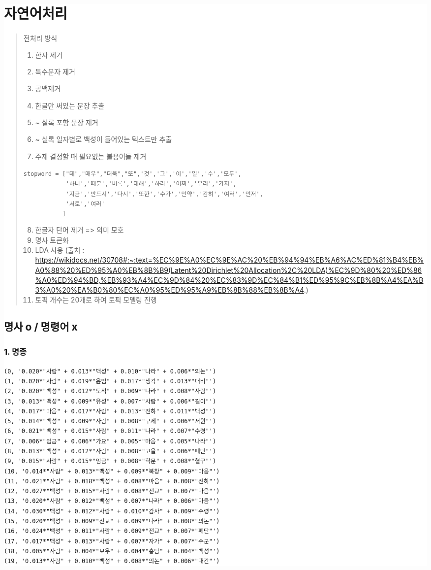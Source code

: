# 자연어처리

> 전처리 방식 
>
> 1. 한자 제거
> 2. 특수문자 제거
> 3. 공백제거
> 4. 한글만 써있는 문장 추출
>
> 5.  ~ 실록 포함 문장 제거
>
> 6. ~ 실록 일자별로 백성이 들어있는 텍스트만 추출
>
> 7. 주제 결정할 때 필요없는 불용어들 제거
>
> ```
> stopword = ["데","매우","더욱","또",'것','그','이','일','수','모두',
>             '하니','때문','비록','대해','하라','어찌','우리','가지',
>             '지금','반드시','다시','또한','수가','만약','감히','여러','먼저',
>             '서로','여러'
>            ]
> ```
>
> 8. 한글자 단어 제거 => 의미 모호
> 9. 명사 토큰화
> 10. LDA 사용 (출처 : https://wikidocs.net/30708#:~:text=%EC%9E%A0%EC%9E%AC%20%EB%94%94%EB%A6%AC%ED%81%B4%EB%A0%88%20%ED%95%A0%EB%8B%B9(Latent%20Dirichlet%20Allocation%2C%20LDA)%EC%9D%80%20%ED%86%A0%ED%94%BD,%EB%93%A4%EC%9D%84%20%EC%83%9D%EC%84%B1%ED%95%9C%EB%8B%A4%EA%B3%A0%20%EA%B0%80%EC%A0%95%ED%95%A9%EB%8B%88%EB%8B%A4.)
> 11. 토픽 개수는 20개로 하여 토픽 모델링 진행



## 명사 o / 명령어 x

### 1. 명종

```
(0, '0.020*"사람" + 0.013*"백성" + 0.010*"나라" + 0.006*"의논"')
(1, '0.020*"사람" + 0.019*"윤임" + 0.017*"생각" + 0.013*"대비"')
(2, '0.020*"백성" + 0.012*"도적" + 0.009*"나라" + 0.008*"사람"')
(3, '0.013*"백성" + 0.009*"유성" + 0.007*"사람" + 0.006*"길이"')
(4, '0.017*"마음" + 0.017*"사람" + 0.013*"전하" + 0.011*"백성"')
(5, '0.014*"백성" + 0.009*"사람" + 0.008*"구제" + 0.006*"서원"')
(6, '0.021*"백성" + 0.015*"사람" + 0.011*"나라" + 0.007*"수령"')
(7, '0.006*"임금" + 0.006*"가요" + 0.005*"마음" + 0.005*"나라"')
(8, '0.013*"백성" + 0.012*"사람" + 0.008*"고을" + 0.006*"폐단"')
(9, '0.015*"사람" + 0.015*"임금" + 0.008*"학문" + 0.008*"혈구"')
(10, '0.014*"사람" + 0.013*"백성" + 0.009*"복창" + 0.009*"마음"')
(11, '0.021*"사람" + 0.018*"백성" + 0.008*"마음" + 0.008*"전하"')
(12, '0.027*"백성" + 0.015*"사람" + 0.008*"전교" + 0.007*"마음"')
(13, '0.020*"사람" + 0.012*"백성" + 0.007*"나라" + 0.006*"마음"')
(14, '0.030*"백성" + 0.012*"사람" + 0.010*"감사" + 0.009*"수령"')
(15, '0.020*"백성" + 0.009*"전교" + 0.009*"나라" + 0.008*"의논"')
(16, '0.024*"백성" + 0.011*"사람" + 0.009*"전교" + 0.007*"폐단"')
(17, '0.017*"백성" + 0.013*"사람" + 0.007*"자가" + 0.007*"수군"')
(18, '0.005*"사람" + 0.004*"보우" + 0.004*"홍담" + 0.004*"백성"')
(19, '0.013*"사람" + 0.010*"백성" + 0.008*"의논" + 0.006*"대간"')
```
